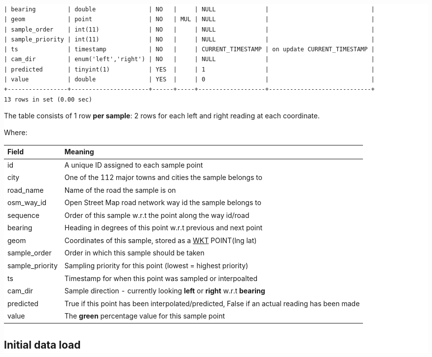 ```
| bearing         | double               | NO   |     | NULL              |                             |
| geom            | point                | NO   | MUL | NULL              |                             |
| sample_order    | int(11)              | NO   |     | NULL              |                             |
| sample_priority | int(11)              | NO   |     | NULL              |                             |
| ts              | timestamp            | NO   |     | CURRENT_TIMESTAMP | on update CURRENT_TIMESTAMP |
| cam_dir         | enum('left','right') | NO   |     | NULL              |                             |
| predicted       | tinyint(1)           | YES  |     | 1                 |                             |
| value           | double               | YES  |     | 0                 |                             |
+-----------------+----------------------+------+-----+-------------------+-----------------------------+
13 rows in set (0.00 sec)
```

The table consists of 1 row **per sample**: 2 rows for each left and right 
reading at each coordinate. 

Where:

|Field            |Meaning                                                                                                     |
|:----------------|:-----------------------------------------------------------------------------------------------------------|
|id               |A unique ID assigned to each sample point                                                                   |
|city             |One of the 112 major towns and cities the sample belongs to                                                 |
|road\_name       |Name of the road the sample is on                                                                           |
|osm\_way\_id     |Open Street Map road network way id the sample belongs to                                                   |
|sequence         |Order of this sample w.r.t the point along the way id/road                                                  |
|bearing          |Heading in degrees of this point w.r.t previous and next point                                              |
|geom             |Coordinates of this sample, stored as a [WKT](https://en.wikipedia.org/wiki/Well-known_text) POINT(lng lat) |
|sample\_order    |Order in which this sample should be taken                                                                  |
|sample\_priority |Sampling priority for this point (lowest = highest priority)                                                |
|ts               |Timestamp for when this point was sampled or interpoalted                                                   |
|cam\_dir         |Sample direction - currently looking **left** or **right** w.r.t **bearing**                                |
|predicted        |True if this point has been interpolated/predicted, False if an actual reading has been made                |
|value            |The **green** percentage value for this sample point                                                        |

## Initial data load
